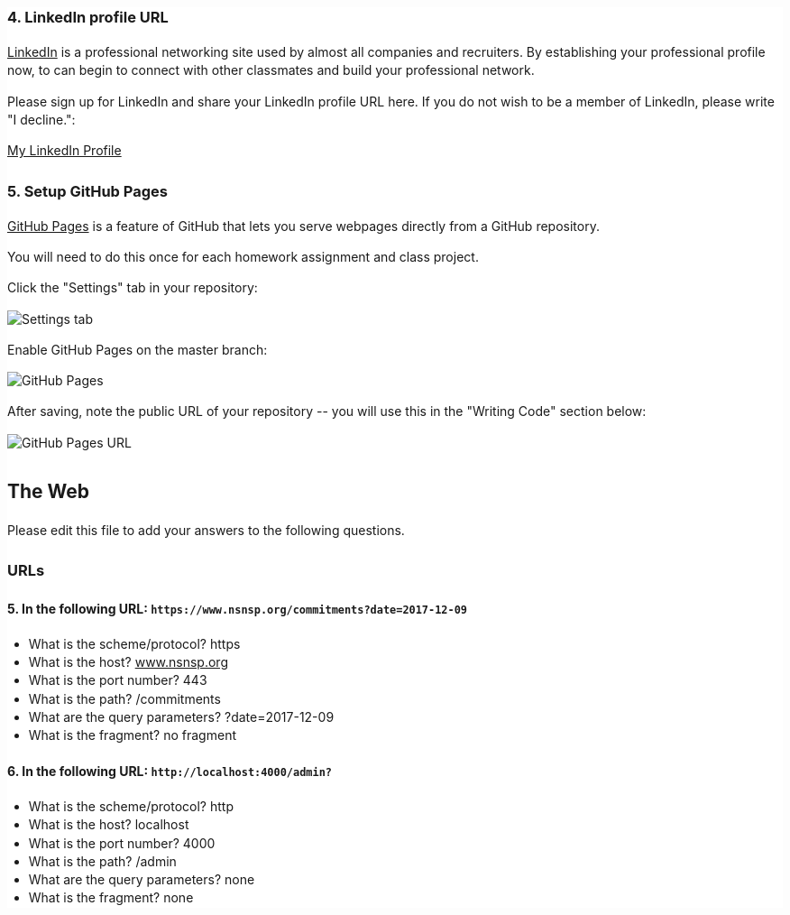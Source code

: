 
### 4. LinkedIn profile URL

[LinkedIn](linkedin.com) is a professional networking site used by almost all companies and recruiters. By establishing your professional profile now, to can begin to connect with other classmates and build your professional network.

Please sign up for LinkedIn and share your LinkedIn profile URL here. If you do not wish to be a member of LinkedIn, please write "I decline.":

[My LinkedIn Profile](https://www.linkedin.com/in/tashi-thompson-9b266216b/)


### 5. Setup GitHub Pages

[GitHub Pages](https://pages.github.com/) is a feature of GitHub that lets you serve webpages directly from a GitHub repository.

You will need to do this once for each homework assignment and class project.

Click the "Settings" tab in your repository:

![Settings tab](./images/settings.png)

Enable GitHub Pages on the master branch:

![GitHub Pages](./images/gh-pages.png)

After saving, note the public URL of your repository -- you will use this in the "Writing Code" section below:

![GitHub Pages URL](./images/gh-pages-url.png)


## The Web

Please edit this file to add your answers to the following questions.


### URLs

#### 5. In the following URL: `https://www.nsnsp.org/commitments?date=2017-12-09`

* What is the scheme/protocol? https
* What is the host? www.nsnsp.org
* What is the port number? 443
* What is the path? /commitments
* What are the query parameters?  ?date=2017-12-09
* What is the fragment?  no fragment 

#### 6. In the following URL: `http://localhost:4000/admin?`

* What is the scheme/protocol?  http
* What is the host?   localhost
* What is the port number?   4000
* What is the path?    /admin
* What are the query parameters?   none 
* What is the fragment?   none
